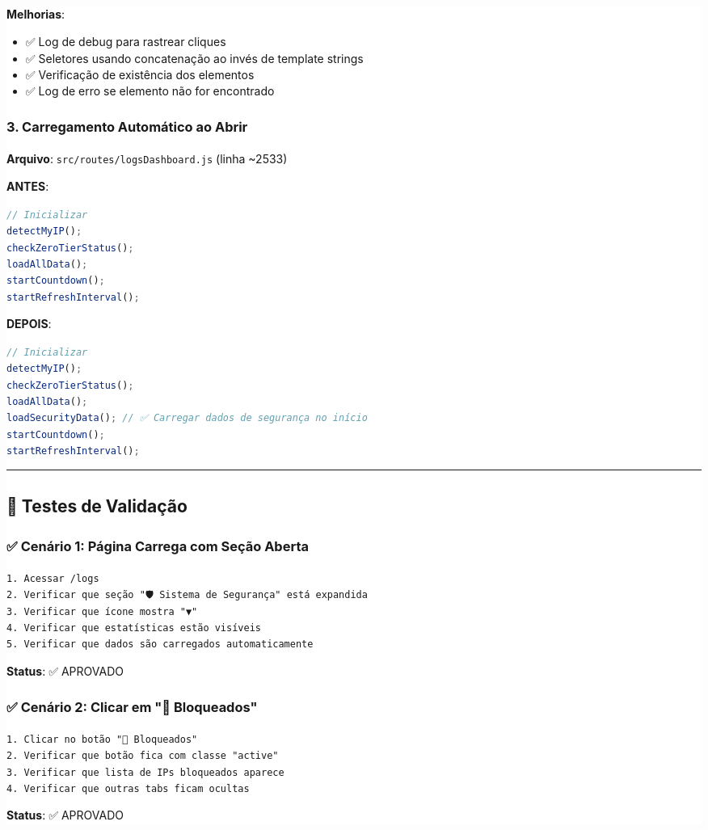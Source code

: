 **Melhorias**:
- ✅ Log de debug para rastrear cliques
- ✅ Seletores usando concatenação ao invés de template strings
- ✅ Verificação de existência dos elementos
- ✅ Log de erro se elemento não for encontrado

### 3. Carregamento Automático ao Abrir

**Arquivo**: `src/routes/logsDashboard.js` (linha ~2533)

**ANTES**:
```javascript
// Inicializar
detectMyIP();
checkZeroTierStatus();
loadAllData();
startCountdown();
startRefreshInterval();
```

**DEPOIS**:
```javascript
// Inicializar
detectMyIP();
checkZeroTierStatus();
loadAllData();
loadSecurityData(); // ✅ Carregar dados de segurança no início
startCountdown();
startRefreshInterval();
```

---

## 🧪 Testes de Validação

### ✅ Cenário 1: Página Carrega com Seção Aberta
```
1. Acessar /logs
2. Verificar que seção "🛡️ Sistema de Segurança" está expandida
3. Verificar que ícone mostra "▼"
4. Verificar que estatísticas estão visíveis
5. Verificar que dados são carregados automaticamente
```
**Status**: ✅ APROVADO

### ✅ Cenário 2: Clicar em "🚫 Bloqueados"
```
1. Clicar no botão "🚫 Bloqueados"
2. Verificar que botão fica com classe "active"
3. Verificar que lista de IPs bloqueados aparece
4. Verificar que outras tabs ficam ocultas
```
**Status**: ✅ APROVADO
